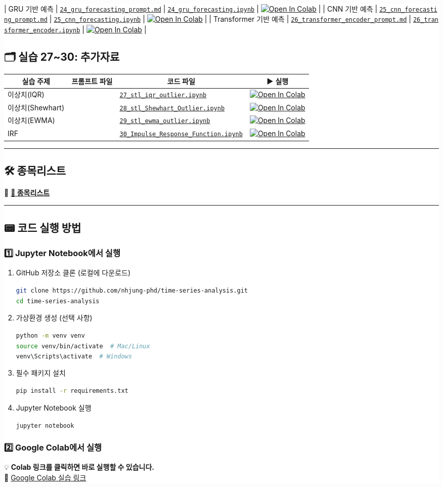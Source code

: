 | GRU 기반 예측 | [`24_gru_forecasting_prompt.md`](https://github.com/nhjung-phd/TimeSeriesAnalysis/blob/main/prompts/24_gru_forecasting_prompt.md) | [`24_gru_forecasting.ipynb`](https://github.com/nhjung-phd/TimeSeriesAnalysis/blob/main/notebooks/24_gru_forecasting.ipynb) | [![Open In Colab](https://colab.research.google.com/assets/colab-badge.svg)](https://colab.research.google.com/github/nhjung-phd/TimeSeriesAnalysis/blob/main/notebooks/24_gru_forecasting.ipynb) |
| CNN 기반 예측 | [`25_cnn_forecasting_prompt.md`](https://github.com/nhjung-phd/TimeSeriesAnalysis/blob/main/prompts/25_cnn_forecasting_prompt.md) | [`25_cnn_forecasting.ipynb`](https://github.com/nhjung-phd/TimeSeriesAnalysis/blob/main/notebooks/25_cnn_forecasting.ipynb) | [![Open In Colab](https://colab.research.google.com/assets/colab-badge.svg)](https://colab.research.google.com/github/nhjung-phd/TimeSeriesAnalysis/blob/main/notebooks/25_cnn_forecasting.ipynb) |
| Transformer 기반 예측 | [`26_transformer_encoder_prompt.md`](https://github.com/nhjung-phd/TimeSeriesAnalysis/blob/main/prompts/26_transformer_encoder_prompt.md) | [`26_transformer_encoder.ipynb`](https://github.com/nhjung-phd/TimeSeriesAnalysis/blob/main/notebooks/26_transformer_encoder.ipynb) | [![Open In Colab](https://colab.research.google.com/assets/colab-badge.svg)](https://colab.research.google.com/github/nhjung-phd/TimeSeriesAnalysis/blob/main/notebooks/26_transformer_encoder.ipynb) |

## **🗂 실습 27~30: 추가자료**  
| 실습 주제 | 프롬프트 파일 | 코드 파일 | ▶️ 실행 |
|-------------|--------------------------|--------------------------|----------|
| 이상치(IQR) |   | [`27_stl_iqr_outlier.ipynb`](https://github.com/nhjung-phd/TimeSeriesAnalysis/blob/main/notebooks/27_stl_iqr_outlier.ipynb) | [![Open In Colab](https://colab.research.google.com/assets/colab-badge.svg)](https://colab.research.google.com/github/nhjung-phd/TimeSeriesAnalysis/blob/main/notebooks/27_stl_iqr_outlier.ipynb) |
| 이상치(Shewhart) |  | [`28_stl_Shewhart_Outlier.ipynb`](https://github.com/nhjung-phd/TimeSeriesAnalysis/blob/main/notebooks/28_stl_Shewhart_Outlier.ipynb) | [![Open In Colab](https://colab.research.google.com/assets/colab-badge.svg)](https://colab.research.google.com/github/nhjung-phd/TimeSeriesAnalysis/blob/main/notebooks/28_stl_Shewhart_Outlier.ipynb) |
| 이상치(EWMA) |  | [`29_stl_ewma_outlier.ipynb`](https://github.com/nhjung-phd/TimeSeriesAnalysis/blob/main/notebooks/29_stl_ewma_outlier.ipynb) | [![Open In Colab](https://colab.research.google.com/assets/colab-badge.svg)](https://colab.research.google.com/github/nhjung-phd/TimeSeriesAnalysis/blob/main/notebooks/29_stl_ewma_outlier.ipynb) |
| IRF | | [`30_​Impulse_Response_Function.ipynb`](https://github.com/nhjung-phd/TimeSeriesAnalysis/blob/main/notebooks/30_​Impulse_Response_Function.ipynb) | [![Open In Colab](https://colab.research.google.com/assets/colab-badge.svg)](https://colab.research.google.com/github/nhjung-phd/TimeSeriesAnalysis/blob/main/notebooks/30_​Impulse_Response_Function.ipynb) |



---


## 🛠 종목리스트
🔹 **[📂 종목리스트](example/00.stock_list.md)**  


---

## 📟 코드 실행 방법
### **1️⃣ Jupyter Notebook에서 실행**
1. GitHub 저장소 클론 (로컬에 다운로드)  
   ```bash
   git clone https://github.com/nhjung-phd/time-series-analysis.git
   cd time-series-analysis
   ```
2. 가상환경 생성 (선택 사항)  
   ```bash
   python -m venv venv
   source venv/bin/activate  # Mac/Linux
   venv\Scripts\activate  # Windows
   ```
3. 필수 패키지 설치  
   ```bash
   pip install -r requirements.txt
   ```
4. Jupyter Notebook 실행  
   ```bash
   jupyter notebook
   ```


### **2️⃣ Google Colab에서 실행**
💡 **Colab 링크를 클릭하면 바로 실행할 수 있습니다.**  
🔗 [Google Colab 실습 링크](https://colab.research.google.com/github/nhjung-phd/time-series-analysis)  
